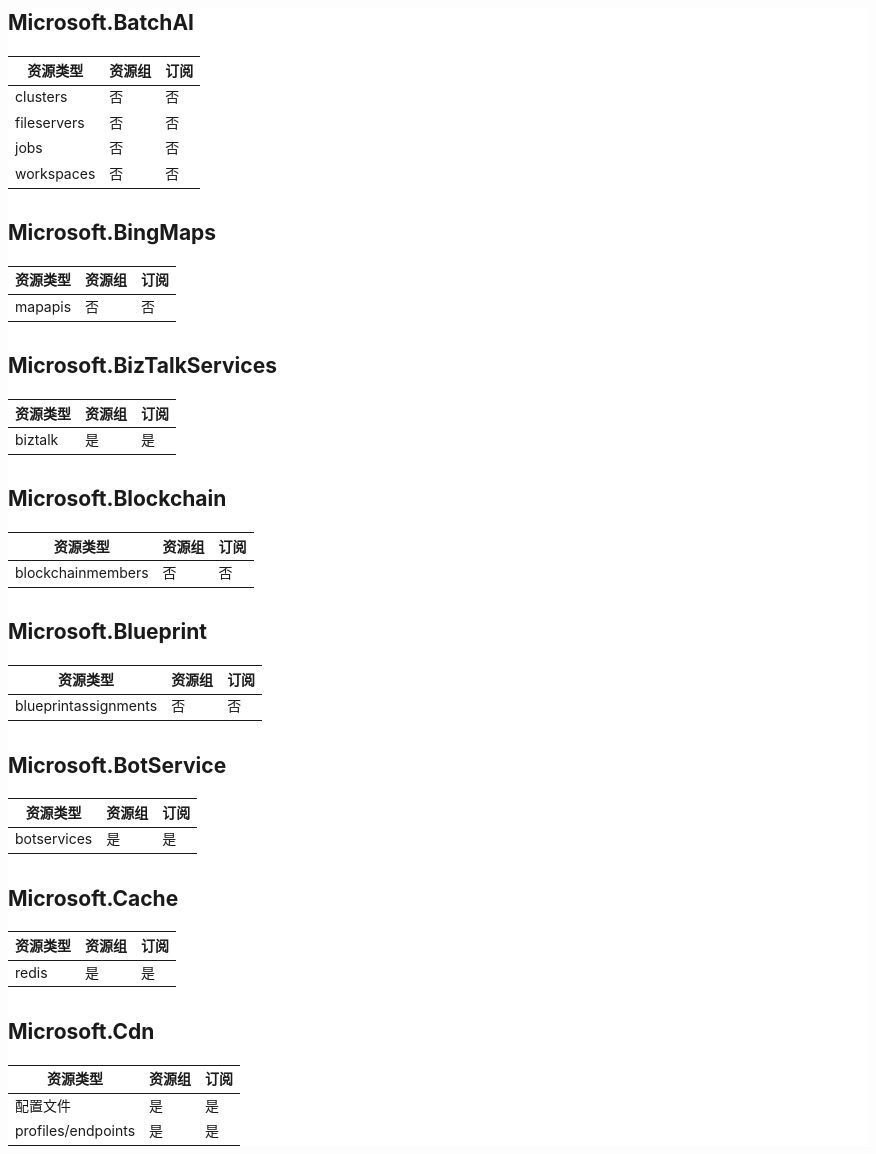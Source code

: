 ## <a name="microsoftbatchai"></a>Microsoft.BatchAI
| 资源类型 | 资源组 | 订阅 |
| ------------- | ----------- | ---------- |
| clusters | 否 | 否 |
| fileservers | 否 | 否 |
| jobs | 否 | 否 |
| workspaces | 否 | 否 |

## <a name="microsoftbingmaps"></a>Microsoft.BingMaps
| 资源类型 | 资源组 | 订阅 |
| ------------- | ----------- | ---------- |
| mapapis | 否 | 否 |

## <a name="microsoftbiztalkservices"></a>Microsoft.BizTalkServices
| 资源类型 | 资源组 | 订阅 |
| ------------- | ----------- | ---------- |
| biztalk | 是 | 是 |

## <a name="microsoftblockchain"></a>Microsoft.Blockchain
| 资源类型 | 资源组 | 订阅 |
| ------------- | ----------- | ---------- |
| blockchainmembers | 否 | 否 |

## <a name="microsoftblueprint"></a>Microsoft.Blueprint
| 资源类型 | 资源组 | 订阅 |
| ------------- | ----------- | ---------- |
| blueprintassignments | 否 | 否 |

## <a name="microsoftbotservice"></a>Microsoft.BotService
| 资源类型 | 资源组 | 订阅 |
| ------------- | ----------- | ---------- |
| botservices | 是 | 是 |

## <a name="microsoftcache"></a>Microsoft.Cache
| 资源类型 | 资源组 | 订阅 |
| ------------- | ----------- | ---------- |
| redis | 是 | 是 |

## <a name="microsoftcdn"></a>Microsoft.Cdn
| 资源类型 | 资源组 | 订阅 |
| ------------- | ----------- | ---------- |
| 配置文件 | 是 | 是 |
| profiles/endpoints | 是 | 是 |
